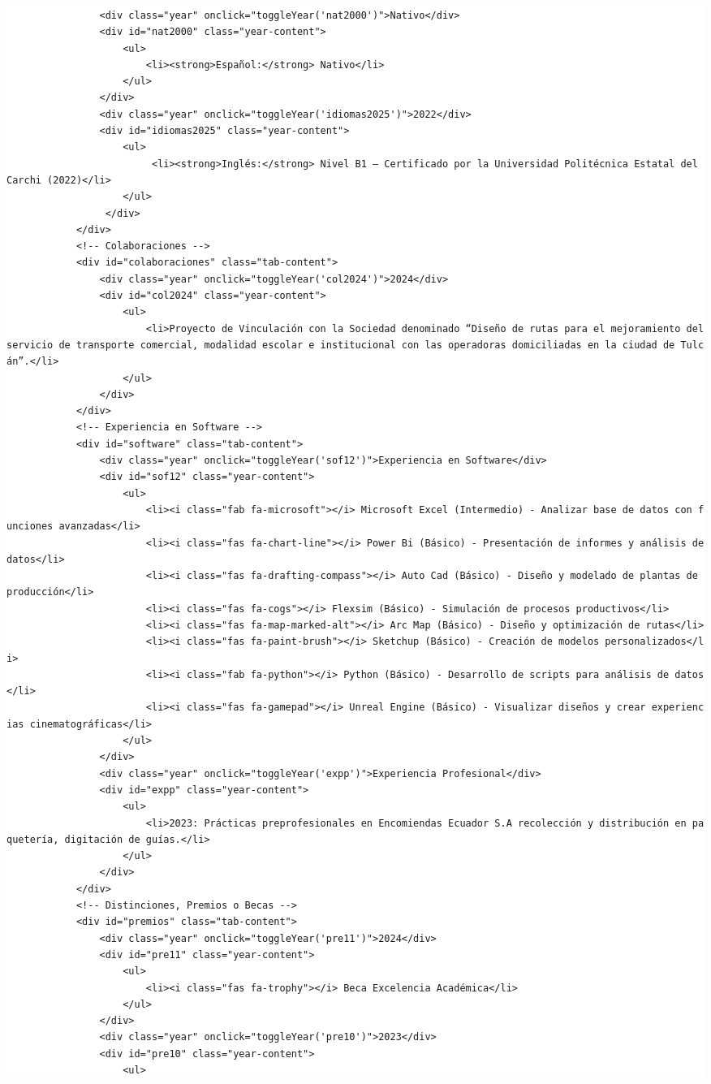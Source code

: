                     <div class="year" onclick="toggleYear('nat2000')">Nativo</div>
                    <div id="nat2000" class="year-content">
                        <ul>
                            <li><strong>Español:</strong> Nativo</li>
                        </ul>
                    </div>
                    <div class="year" onclick="toggleYear('idiomas2025')">2022</div>
                    <div id="idiomas2025" class="year-content">
                        <ul>
                             <li><strong>Inglés:</strong> Nivel B1 – Certificado por la Universidad Politécnica Estatal del Carchi (2022)</li>
                        </ul>
                     </div>
                </div>
                <!-- Colaboraciones -->
                <div id="colaboraciones" class="tab-content">
                    <div class="year" onclick="toggleYear('col2024')">2024</div>
                    <div id="col2024" class="year-content">
                        <ul>
                            <li>Proyecto de Vinculación con la Sociedad denominado “Diseño de rutas para el mejoramiento del servicio de transporte comercial, modalidad escolar e institucional con las operadoras domiciliadas en la ciudad de Tulcán”.</li>
                        </ul>
                    </div>
                </div>
                <!-- Experiencia en Software -->
                <div id="software" class="tab-content">
                    <div class="year" onclick="toggleYear('sof12')">Experiencia en Software</div>
                    <div id="sof12" class="year-content">
                        <ul>
                            <li><i class="fab fa-microsoft"></i> Microsoft Excel (Intermedio) - Analizar base de datos con funciones avanzadas</li>
                            <li><i class="fas fa-chart-line"></i> Power Bi (Básico) - Presentación de informes y análisis de datos</li>
                            <li><i class="fas fa-drafting-compass"></i> Auto Cad (Básico) - Diseño y modelado de plantas de producción</li>
                            <li><i class="fas fa-cogs"></i> Flexsim (Básico) - Simulación de procesos productivos</li>
                            <li><i class="fas fa-map-marked-alt"></i> Arc Map (Básico) - Diseño y optimización de rutas</li>
                            <li><i class="fas fa-paint-brush"></i> Sketchup (Básico) - Creación de modelos personalizados</li>
                            <li><i class="fab fa-python"></i> Python (Básico) - Desarrollo de scripts para análisis de datos</li>
                            <li><i class="fas fa-gamepad"></i> Unreal Engine (Básico) - Visualizar diseños y crear experiencias cinematográficas</li>
                        </ul>
                    </div>
                    <div class="year" onclick="toggleYear('expp')">Experiencia Profesional</div>
                    <div id="expp" class="year-content">
                        <ul>
                            <li>2023: Prácticas preprofesionales en Encomiendas Ecuador S.A recolección y distribución en paquetería, digitación de guías.</li>    
                        </ul>
                    </div>
                </div>
                <!-- Distinciones, Premios o Becas -->
                <div id="premios" class="tab-content">
                    <div class="year" onclick="toggleYear('pre11')">2024</div>
                    <div id="pre11" class="year-content">
                        <ul>
                            <li><i class="fas fa-trophy"></i> Beca Excelencia Académica</li>
                        </ul>
                    </div>
                    <div class="year" onclick="toggleYear('pre10')">2023</div>
                    <div id="pre10" class="year-content">
                        <ul>